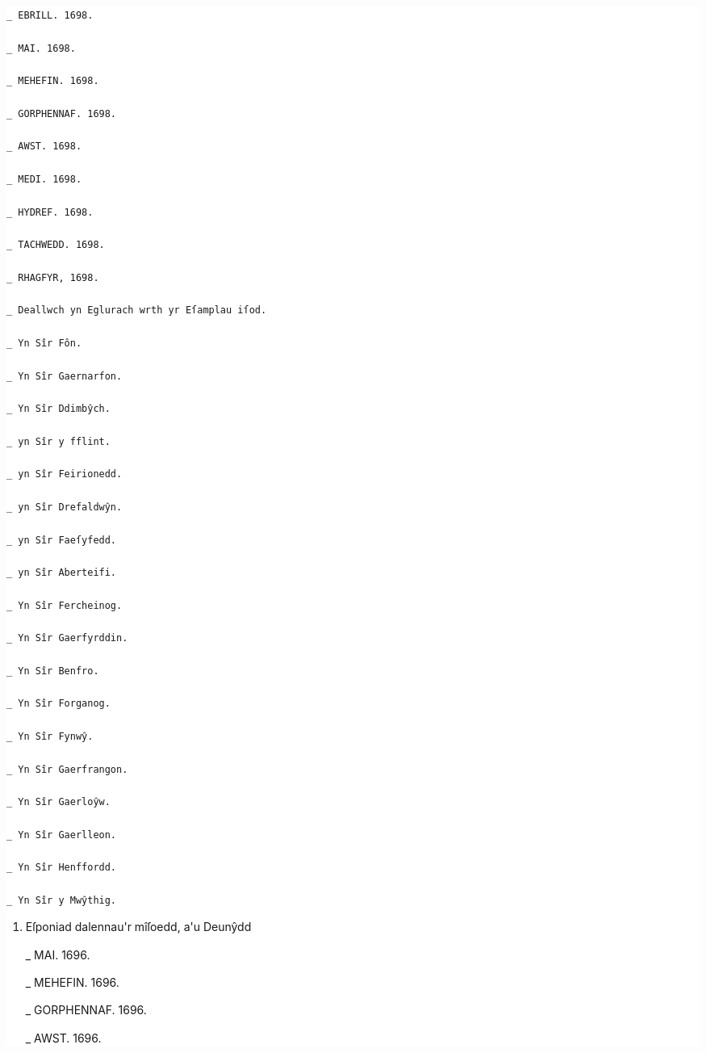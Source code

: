     _ EBRILL. 1698.

    _ MAI. 1698.

    _ MEHEFIN. 1698.

    _ GORPHENNAF. 1698.

    _ AWST. 1698.

    _ MEDI. 1698.

    _ HYDREF. 1698.

    _ TACHWEDD. 1698.

    _ RHAGFYR, 1698.

    _ Deallwch yn Eglurach wrth yr Eſamplau iſod.

    _ Yn Sîr Fôn.

    _ Yn Sîr Gaernarfon.

    _ Yn Sîr Ddimbŷch.

    _ yn Sîr y fflint.

    _ yn Sîr Feirionedd.

    _ yn Sîr Drefaldwŷn.

    _ yn Sîr Faeſyfedd.

    _ yn Sîr Aberteifi.

    _ Yn Sîr Fercheinog.

    _ Yn Sîr Gaerfyrddin.

    _ Yn Sîr Benfro.

    _ Yn Sîr Forganog.

    _ Yn Sîr Fynwŷ.

    _ Yn Sîr Gaerfrangon.

    _ Yn Sîr Gaerloŷw.

    _ Yn Sîr Gaerlleon.

    _ Yn Sîr Henffordd.

    _ Yn Sîr y Mwŷthig.

1. Eſponiad dalennau'r mîſoedd, a'u Deunŷdd

    _ MAI. 1696.

    _ MEHEFIN. 1696.

    _ GORPHENNAF. 1696.

    _ AWST. 1696.
